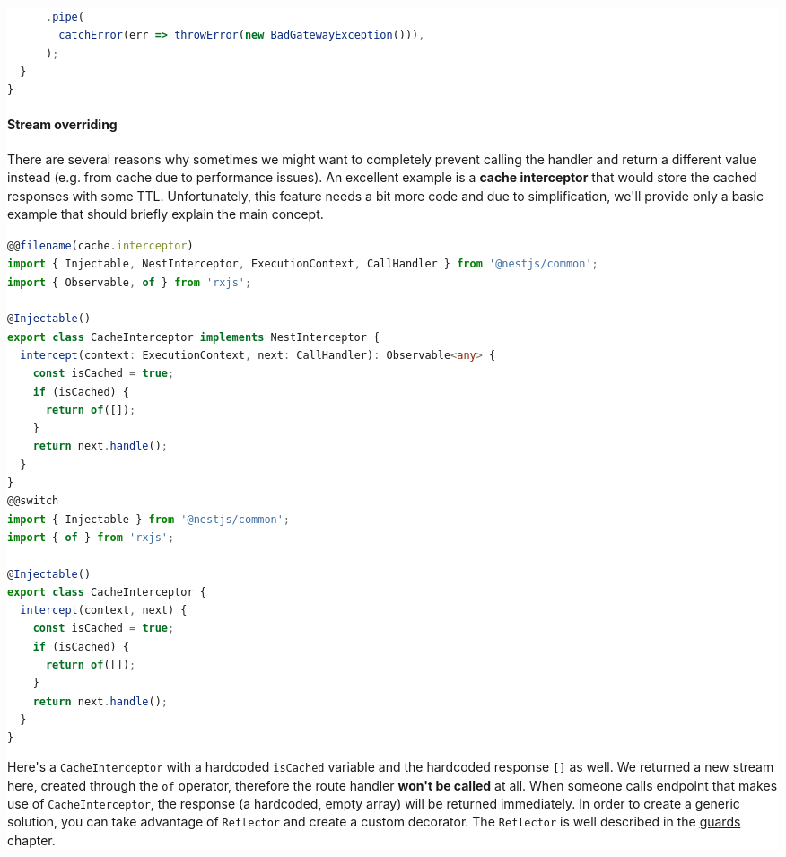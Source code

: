 ```typescript
      .pipe(
        catchError(err => throwError(new BadGatewayException())),
      );
  }
}
```

#### Stream overriding

There are several reasons why sometimes we might want to completely prevent calling the handler and return a different value instead (e.g. from cache due to performance issues). An excellent example is a **cache interceptor** that would store the cached responses with some TTL. Unfortunately, this feature needs a bit more code and due to simplification, we'll provide only a basic example that should briefly explain the main concept.

```typescript
@@filename(cache.interceptor)
import { Injectable, NestInterceptor, ExecutionContext, CallHandler } from '@nestjs/common';
import { Observable, of } from 'rxjs';

@Injectable()
export class CacheInterceptor implements NestInterceptor {
  intercept(context: ExecutionContext, next: CallHandler): Observable<any> {
    const isCached = true;
    if (isCached) {
      return of([]);
    }
    return next.handle();
  }
}
@@switch
import { Injectable } from '@nestjs/common';
import { of } from 'rxjs';

@Injectable()
export class CacheInterceptor {
  intercept(context, next) {
    const isCached = true;
    if (isCached) {
      return of([]);
    }
    return next.handle();
  }
}
```

Here's a `CacheInterceptor` with a hardcoded `isCached` variable and the hardcoded response `[]` as well. We returned a new stream here, created through the `of` operator, therefore the route handler **won't be called** at all. When someone calls endpoint that makes use of `CacheInterceptor`, the response (a hardcoded, empty array) will be returned immediately. In order to create a generic solution, you can take advantage of `Reflector` and create a custom decorator. The `Reflector` is well described in the [guards](/guards) chapter.
